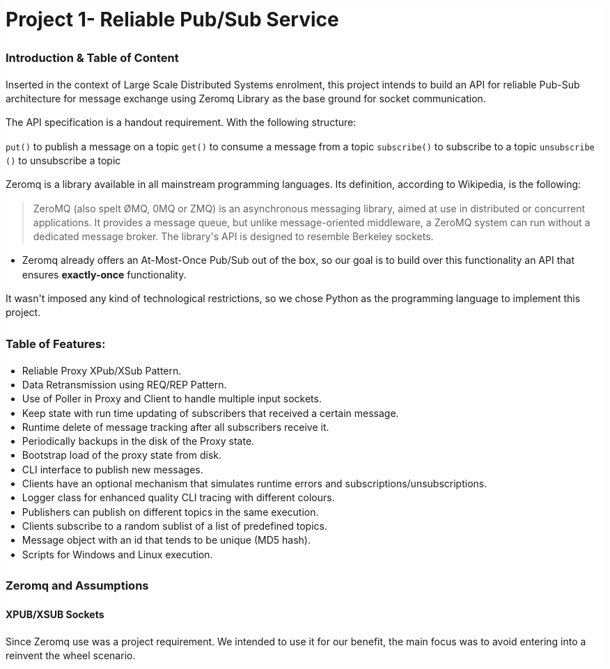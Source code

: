 # Project 1- Reliable Pub/Sub Service

### Introduction & Table of Content

Inserted in the context of Large Scale Distributed Systems enrolment, this project intends to build an API for reliable Pub-Sub architecture for message exchange using Zeromq Library as the base ground for socket communication.

The API specification is a handout requirement. With the following structure:

`put()` to publish a message on a topic
`get()` to consume a message from a topic
`subscribe()` to subscribe to a topic
`unsubscribe()` to unsubscribe a topic

Zeromq is a library available in all mainstream programming languages. Its definition, according to Wikipedia, is the following:

> ZeroMQ (also spelt ØMQ, 0MQ or ZMQ) is an asynchronous messaging library, aimed at use in distributed or concurrent applications. It provides a message queue, but unlike message-oriented middleware, a ZeroMQ system can run without a dedicated message broker. The library's API is designed to resemble Berkeley sockets.

- Zeromq already offers an At-Most-Once Pub/Sub out of the box, so our goal is to build over this functionality an API that ensures **exactly-once** functionality.

It wasn't imposed any kind of technological restrictions, so we chose Python as the programming language to implement this project.

### Table of Features:

- Reliable Proxy XPub/XSub Pattern.
- Data Retransmission using REQ/REP Pattern.
- Use of Poller in Proxy and Client to handle multiple input sockets.
- Keep state with run time updating of subscribers that received a certain message.
- Runtime delete of message tracking after all subscribers receive it.
- Periodically backups in the disk of the Proxy state.
- Bootstrap load of the proxy state from disk.
- CLI interface to publish new messages.
- Clients have an optional mechanism that simulates runtime errors and subscriptions/unsubscriptions.
- Logger class for enhanced quality CLI tracing with different colours.
- Publishers can publish on different topics in the same execution.
- Clients subscribe to a random sublist of a list of predefined topics.
- Message object with an id that tends to be unique (MD5 hash).
- Scripts for Windows and Linux execution.

### Zeromq and Assumptions

#### XPUB/XSUB Sockets

Since Zeromq use was a project requirement. We intended to use it for our benefit, the main focus was to avoid entering into a reinvent the wheel scenario.
